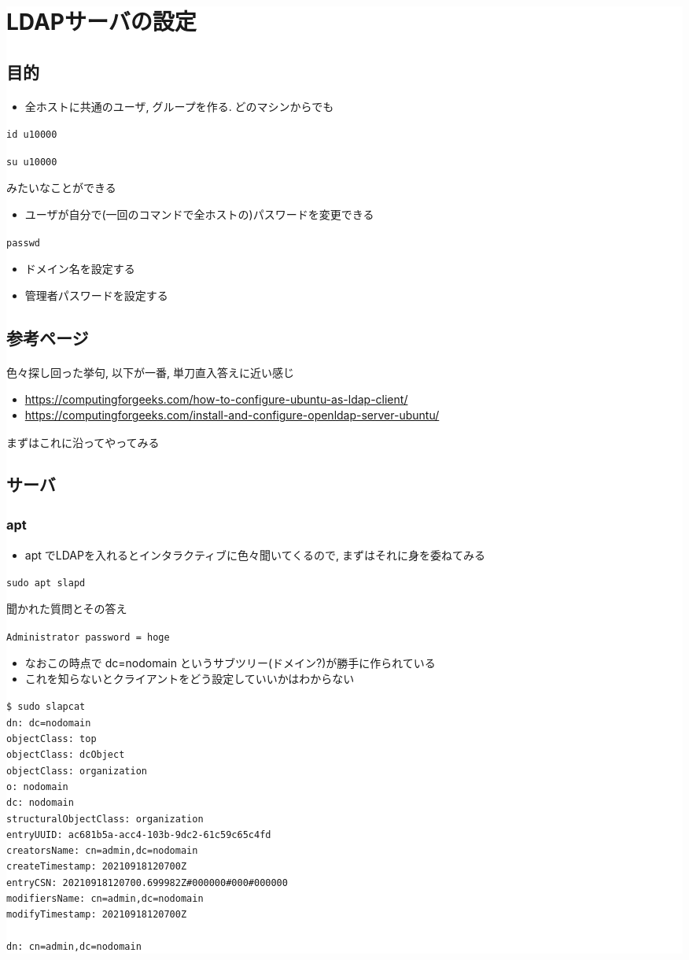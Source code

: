 # LDAPサーバの設定

## 目的

* 全ホストに共通のユーザ, グループを作る. どのマシンからでも
```
id u10000
```
```
su u10000
```
みたいなことができる

* ユーザが自分で(一回のコマンドで全ホストの)パスワードを変更できる
```
passwd
```

* ドメイン名を設定する

* 管理者パスワードを設定する

## 参考ページ

色々探し回った挙句, 以下が一番, 単刀直入答えに近い感じ

* https://computingforgeeks.com/how-to-configure-ubuntu-as-ldap-client/
* https://computingforgeeks.com/install-and-configure-openldap-server-ubuntu/


まずはこれに沿ってやってみる

## サーバ

### apt

* apt でLDAPを入れるとインタラクティブに色々聞いてくるので, まずはそれに身を委ねてみる

```
sudo apt slapd
```

聞かれた質問とその答え

```
Administrator password = hoge
```

* なおこの時点で dc=nodomain というサブツリー(ドメイン?)が勝手に作られている
* これを知らないとクライアントをどう設定していいかはわからない

```
$ sudo slapcat 
dn: dc=nodomain
objectClass: top
objectClass: dcObject
objectClass: organization
o: nodomain
dc: nodomain
structuralObjectClass: organization
entryUUID: ac681b5a-acc4-103b-9dc2-61c59c65c4fd
creatorsName: cn=admin,dc=nodomain
createTimestamp: 20210918120700Z
entryCSN: 20210918120700.699982Z#000000#000#000000
modifiersName: cn=admin,dc=nodomain
modifyTimestamp: 20210918120700Z

dn: cn=admin,dc=nodomain
```